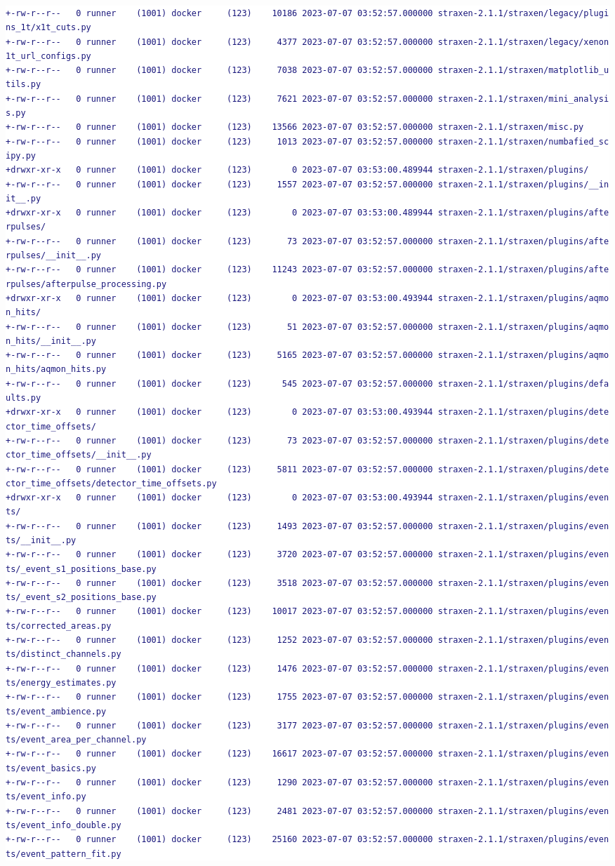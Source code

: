 ```diff
+-rw-r--r--   0 runner    (1001) docker     (123)    10186 2023-07-07 03:52:57.000000 straxen-2.1.1/straxen/legacy/plugins_1t/x1t_cuts.py
+-rw-r--r--   0 runner    (1001) docker     (123)     4377 2023-07-07 03:52:57.000000 straxen-2.1.1/straxen/legacy/xenon1t_url_configs.py
+-rw-r--r--   0 runner    (1001) docker     (123)     7038 2023-07-07 03:52:57.000000 straxen-2.1.1/straxen/matplotlib_utils.py
+-rw-r--r--   0 runner    (1001) docker     (123)     7621 2023-07-07 03:52:57.000000 straxen-2.1.1/straxen/mini_analysis.py
+-rw-r--r--   0 runner    (1001) docker     (123)    13566 2023-07-07 03:52:57.000000 straxen-2.1.1/straxen/misc.py
+-rw-r--r--   0 runner    (1001) docker     (123)     1013 2023-07-07 03:52:57.000000 straxen-2.1.1/straxen/numbafied_scipy.py
+drwxr-xr-x   0 runner    (1001) docker     (123)        0 2023-07-07 03:53:00.489944 straxen-2.1.1/straxen/plugins/
+-rw-r--r--   0 runner    (1001) docker     (123)     1557 2023-07-07 03:52:57.000000 straxen-2.1.1/straxen/plugins/__init__.py
+drwxr-xr-x   0 runner    (1001) docker     (123)        0 2023-07-07 03:53:00.489944 straxen-2.1.1/straxen/plugins/afterpulses/
+-rw-r--r--   0 runner    (1001) docker     (123)       73 2023-07-07 03:52:57.000000 straxen-2.1.1/straxen/plugins/afterpulses/__init__.py
+-rw-r--r--   0 runner    (1001) docker     (123)    11243 2023-07-07 03:52:57.000000 straxen-2.1.1/straxen/plugins/afterpulses/afterpulse_processing.py
+drwxr-xr-x   0 runner    (1001) docker     (123)        0 2023-07-07 03:53:00.493944 straxen-2.1.1/straxen/plugins/aqmon_hits/
+-rw-r--r--   0 runner    (1001) docker     (123)       51 2023-07-07 03:52:57.000000 straxen-2.1.1/straxen/plugins/aqmon_hits/__init__.py
+-rw-r--r--   0 runner    (1001) docker     (123)     5165 2023-07-07 03:52:57.000000 straxen-2.1.1/straxen/plugins/aqmon_hits/aqmon_hits.py
+-rw-r--r--   0 runner    (1001) docker     (123)      545 2023-07-07 03:52:57.000000 straxen-2.1.1/straxen/plugins/defaults.py
+drwxr-xr-x   0 runner    (1001) docker     (123)        0 2023-07-07 03:53:00.493944 straxen-2.1.1/straxen/plugins/detector_time_offsets/
+-rw-r--r--   0 runner    (1001) docker     (123)       73 2023-07-07 03:52:57.000000 straxen-2.1.1/straxen/plugins/detector_time_offsets/__init__.py
+-rw-r--r--   0 runner    (1001) docker     (123)     5811 2023-07-07 03:52:57.000000 straxen-2.1.1/straxen/plugins/detector_time_offsets/detector_time_offsets.py
+drwxr-xr-x   0 runner    (1001) docker     (123)        0 2023-07-07 03:53:00.493944 straxen-2.1.1/straxen/plugins/events/
+-rw-r--r--   0 runner    (1001) docker     (123)     1493 2023-07-07 03:52:57.000000 straxen-2.1.1/straxen/plugins/events/__init__.py
+-rw-r--r--   0 runner    (1001) docker     (123)     3720 2023-07-07 03:52:57.000000 straxen-2.1.1/straxen/plugins/events/_event_s1_positions_base.py
+-rw-r--r--   0 runner    (1001) docker     (123)     3518 2023-07-07 03:52:57.000000 straxen-2.1.1/straxen/plugins/events/_event_s2_positions_base.py
+-rw-r--r--   0 runner    (1001) docker     (123)    10017 2023-07-07 03:52:57.000000 straxen-2.1.1/straxen/plugins/events/corrected_areas.py
+-rw-r--r--   0 runner    (1001) docker     (123)     1252 2023-07-07 03:52:57.000000 straxen-2.1.1/straxen/plugins/events/distinct_channels.py
+-rw-r--r--   0 runner    (1001) docker     (123)     1476 2023-07-07 03:52:57.000000 straxen-2.1.1/straxen/plugins/events/energy_estimates.py
+-rw-r--r--   0 runner    (1001) docker     (123)     1755 2023-07-07 03:52:57.000000 straxen-2.1.1/straxen/plugins/events/event_ambience.py
+-rw-r--r--   0 runner    (1001) docker     (123)     3177 2023-07-07 03:52:57.000000 straxen-2.1.1/straxen/plugins/events/event_area_per_channel.py
+-rw-r--r--   0 runner    (1001) docker     (123)    16617 2023-07-07 03:52:57.000000 straxen-2.1.1/straxen/plugins/events/event_basics.py
+-rw-r--r--   0 runner    (1001) docker     (123)     1290 2023-07-07 03:52:57.000000 straxen-2.1.1/straxen/plugins/events/event_info.py
+-rw-r--r--   0 runner    (1001) docker     (123)     2481 2023-07-07 03:52:57.000000 straxen-2.1.1/straxen/plugins/events/event_info_double.py
+-rw-r--r--   0 runner    (1001) docker     (123)    25160 2023-07-07 03:52:57.000000 straxen-2.1.1/straxen/plugins/events/event_pattern_fit.py
```